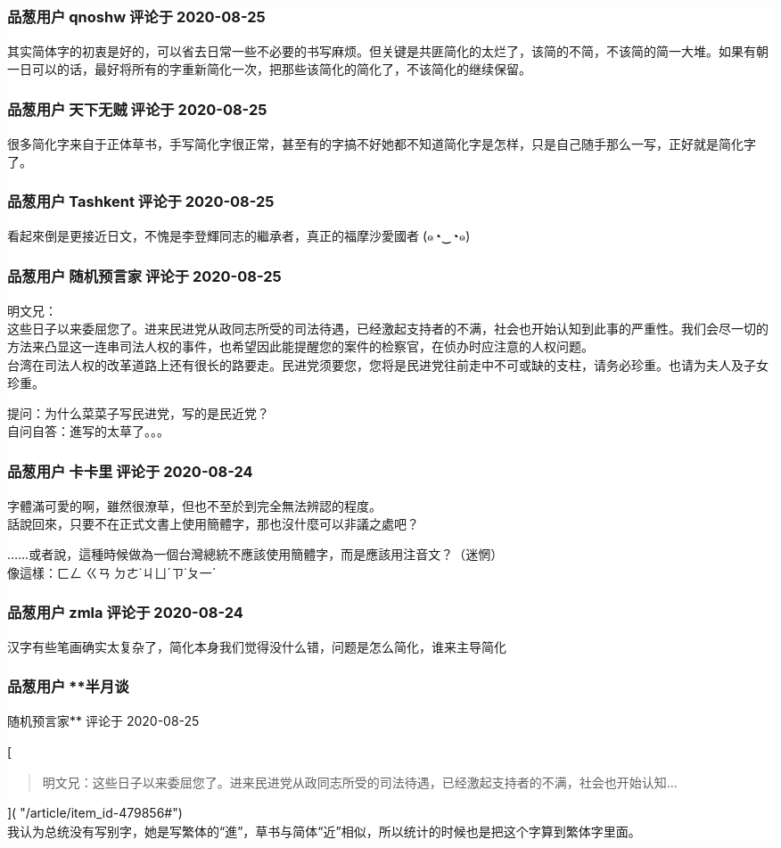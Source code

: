 
            
### 品葱用户 **qnoshw** 评论于 2020-08-25
        
其实简体字的初衷是好的，可以省去日常一些不必要的书写麻烦。但关键是共匪简化的太烂了，该简的不简，不该简的简一大堆。如果有朝一日可以的话，最好将所有的字重新简化一次，把那些该简化的简化了，不该简化的继续保留。
        


            
### 品葱用户 **天下无贼** 评论于 2020-08-25
        
很多简化字来自于正体草书，手写简化字很正常，甚至有的字搞不好她都不知道简化字是怎样，只是自己随手那么一写，正好就是简化字了。
        


            
### 品葱用户 **Tashkent** 评论于 2020-08-25
        
看起來倒是更接近日文，不愧是李登輝同志的繼承者，真正的福摩沙愛國者 (๑◔‿◔๑)
        


            
### 品葱用户 **随机预言家** 评论于 2020-08-25
        
明文兄：  
这些日子以来委屈您了。进来民进党从政同志所受的司法待遇，已经激起支持者的不满，社会也开始认知到此事的严重性。我们会尽一切的方法来凸显这一连串司法人权的事件，也希望因此能提醒您的案件的检察官，在侦办时应注意的人权问题。  
台湾在司法人权的改革道路上还有很长的路要走。民进党须要您，您将是民进党往前走中不可或缺的支柱，请务必珍重。也请为夫人及子女珍重。  
  
提问：为什么菜菜子写民进党，写的是民近党？  
自问自答：進写的太草了。。。
        


            
### 品葱用户 **卡卡里** 评论于 2020-08-24
        
字體滿可愛的啊，雖然很潦草，但也不至於到完全無法辨認的程度。  
話說回來，只要不在正式文書上使用簡體字，那也沒什麼可以非議之處吧？  
  
……或者說，這種時候做為一個台灣總統不應該使用簡體字，而是應該用注音文？（迷惘）  
像這樣：ㄈㄥ ㄍㄢ ㄉㄜ˙ㄐㄩˊㄗ˙ㄆ一ˊ
        


            
### 品葱用户 **zmla** 评论于 2020-08-24
        
汉字有些笔画确实太复杂了，简化本身我们觉得没什么错，问题是怎么简化，谁来主导简化
        


            
### 品葱用户 **半月谈 
随机预言家** 评论于 2020-08-25
        
[

> 明文兄：这些日子以来委屈您了。进来民进党从政同志所受的司法待遇，已经激起支持者的不满，社会也开始认知...

]( "/article/item_id-479856#")  
我认为总统没有写别字，她是写繁体的“進”，草书与简体“近”相似，所以统计的时候也是把这个字算到繁体字里面。
        